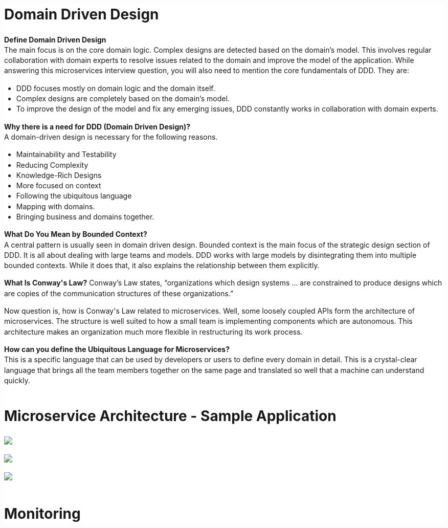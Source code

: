 # Domain Driven Design

**Define Domain Driven Design**  
The main focus is on the core domain logic. Complex designs are detected based on the domain’s model. This involves regular collaboration with domain experts to resolve issues related to the domain and improve the model of the application. While answering this microservices interview question, you will also need to mention the core fundamentals of DDD. They are:
-	DDD focuses mostly on domain logic and the domain itself.
-	Complex designs are completely based on the domain’s model.
-	To improve the design of the model and fix any emerging issues, DDD constantly works in collaboration with domain experts.

**Why there is a need for DDD (Domain Driven Design)?**  
A domain-driven design is necessary for the following reasons.
-	Maintainability and Testability
-	Reducing Complexity
-	Knowledge-Rich Designs
-	More focused on context
-	Following the ubiquitous language
-	Mapping with domains.
-	Bringing business and domains together.

**What Do You Mean by Bounded Context?**  
A central pattern is usually seen in domain driven design. Bounded context is the main focus of the strategic design section of DDD. It is all about dealing with large teams and models. DDD works with large models by disintegrating them into multiple bounded contexts. While it does that, it also explains the relationship between them explicitly.

**What Is Conway's Law?**
Conway’s Law states, “organizations which design systems … are constrained to produce designs which are copies of the communication structures of these organizations.”

Now question is, how is Conway's Law related to microservices. Well, some loosely coupled APIs form the architecture of microservices. The structure is well suited to how a small team is implementing components which are autonomous. This architecture makes an organization much more flexible in restructuring its work process.

**How can you define the Ubiquitous Language for Microservices?**  
This is a specific language that can be used by developers or users to define every domain in detail. This is a crystal-clear language that brings all the team members together on the same page and translated so well that a machine can understand quickly.

# Microservice Architecture - Sample Application

![]({{site.cdn}}/webservices/microservices/microservices-virtual-network.png)

![]({{site.cdn}}/webservices/microservices/microservices-architecture-example-1.png)

![]({{site.cdn}}/webservices/microservices/microservices-architecture-example-2.png)

# Monitoring
